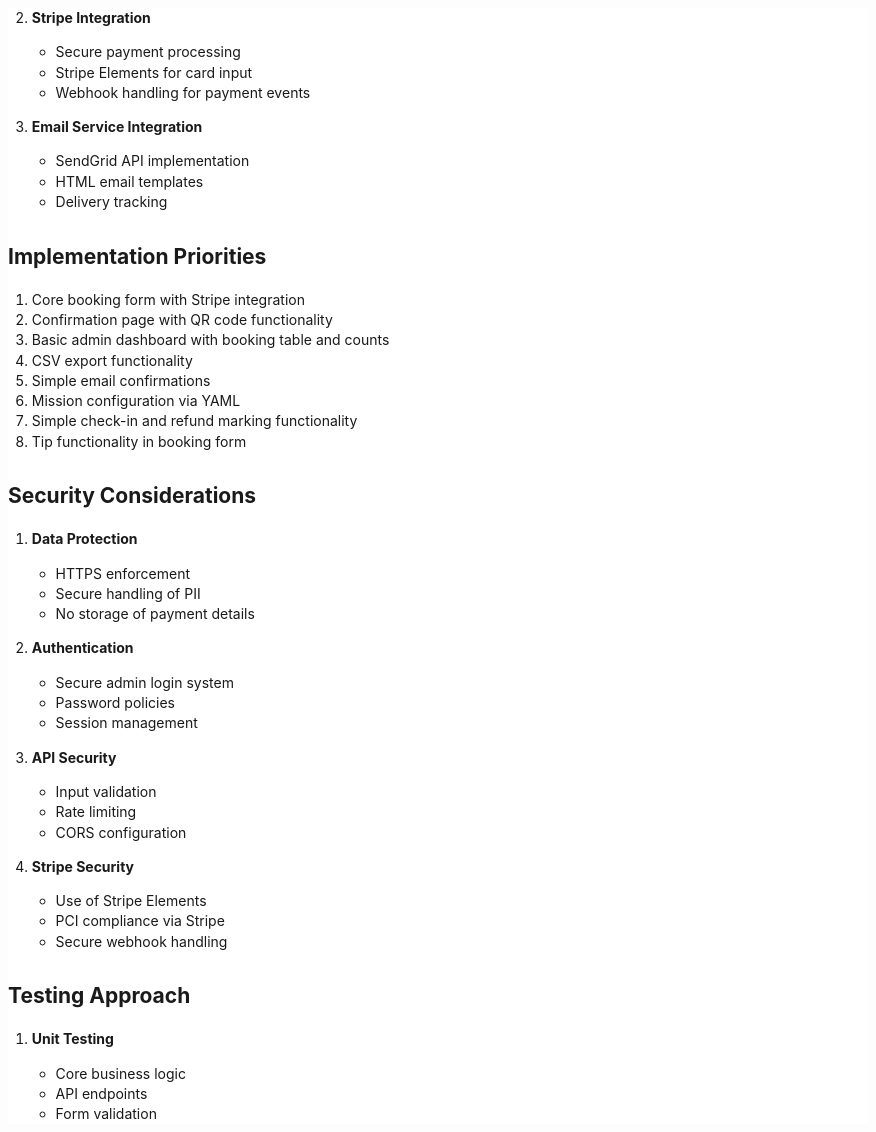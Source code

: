 2. **Stripe Integration**

   - Secure payment processing
   - Stripe Elements for card input
   - Webhook handling for payment events

3. **Email Service Integration**
   - SendGrid API implementation
   - HTML email templates
   - Delivery tracking

## Implementation Priorities

1. Core booking form with Stripe integration
2. Confirmation page with QR code functionality
3. Basic admin dashboard with booking table and counts
4. CSV export functionality
5. Simple email confirmations
6. Mission configuration via YAML
7. Simple check-in and refund marking functionality
8. Tip functionality in booking form

## Security Considerations

1. **Data Protection**

   - HTTPS enforcement
   - Secure handling of PII
   - No storage of payment details

2. **Authentication**

   - Secure admin login system
   - Password policies
   - Session management

3. **API Security**

   - Input validation
   - Rate limiting
   - CORS configuration

4. **Stripe Security**
   - Use of Stripe Elements
   - PCI compliance via Stripe
   - Secure webhook handling

## Testing Approach

1. **Unit Testing**

   - Core business logic
   - API endpoints
   - Form validation

